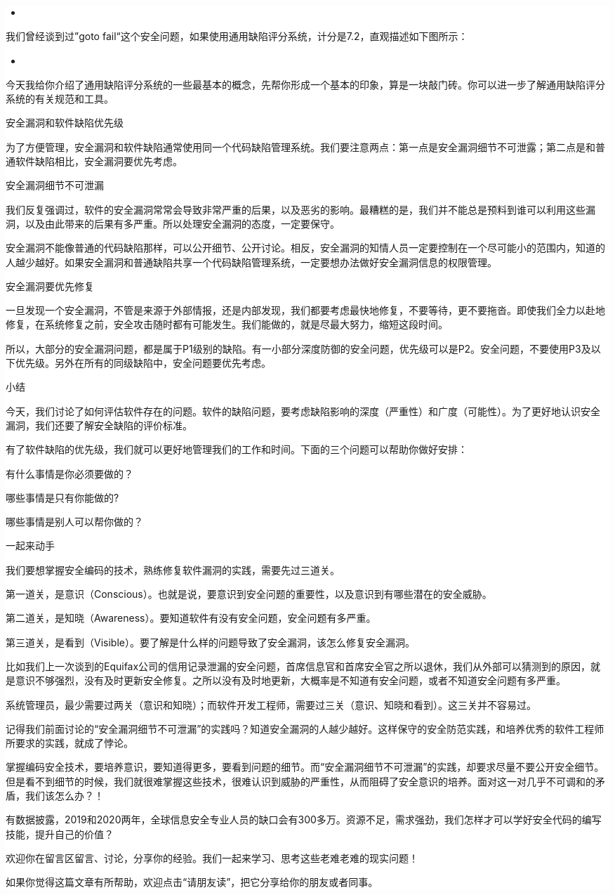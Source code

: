 -
我们曾经谈到过”goto fail“这个安全问题，如果使用通用缺陷评分系统，计分是7.2，直观描述如下图所示：

-
今天我给你介绍了通用缺陷评分系统的一些最基本的概念，先帮你形成一个基本的印象，算是一块敲门砖。你可以进一步了解通用缺陷评分系统的有关规范和工具。

安全漏洞和软件缺陷优先级

为了方便管理，安全漏洞和软件缺陷通常使用同一个代码缺陷管理系统。我们要注意两点：第一点是安全漏洞细节不可泄露；第二点是和普通软件缺陷相比，安全漏洞要优先考虑。

安全漏洞细节不可泄漏

我们反复强调过，软件的安全漏洞常常会导致非常严重的后果，以及恶劣的影响。最糟糕的是，我们并不能总是预料到谁可以利用这些漏洞，以及由此带来的后果有多严重。所以处理安全漏洞的态度，一定要保守。

安全漏洞不能像普通的代码缺陷那样，可以公开细节、公开讨论。相反，安全漏洞的知情人员一定要控制在一个尽可能小的范围内，知道的人越少越好。如果安全漏洞和普通缺陷共享一个代码缺陷管理系统，一定要想办法做好安全漏洞信息的权限管理。

安全漏洞要优先修复

一旦发现一个安全漏洞，不管是来源于外部情报，还是内部发现，我们都要考虑最快地修复，不要等待，更不要拖沓。即使我们全力以赴地修复，在系统修复之前，安全攻击随时都有可能发生。我们能做的，就是尽最大努力，缩短这段时间。

所以，大部分的安全漏洞问题，都是属于P1级别的缺陷。有一小部分深度防御的安全问题，优先级可以是P2。安全问题，不要使用P3及以下优先级。另外在所有的同级缺陷中，安全问题要优先考虑。

小结

今天，我们讨论了如何评估软件存在的问题。软件的缺陷问题，要考虑缺陷影响的深度（严重性）和广度（可能性）。为了更好地认识安全漏洞，我们还要了解安全缺陷的评价标准。

有了软件缺陷的优先级，我们就可以更好地管理我们的工作和时间。下面的三个问题可以帮助你做好安排：


有什么事情是你必须要做的？

哪些事情是只有你能做的?

哪些事情是别人可以帮你做的？


一起来动手

我们要想掌握安全编码的技术，熟练修复软件漏洞的实践，需要先过三道关。

第一道关，是意识（Conscious）。也就是说，要意识到安全问题的重要性，以及意识到有哪些潜在的安全威胁。

第二道关，是知晓（Awareness）。要知道软件有没有安全问题，安全问题有多严重。

第三道关，是看到（Visible）。要了解是什么样的问题导致了安全漏洞，该怎么修复安全漏洞。

比如我们上一次谈到的Equifax公司的信用记录泄漏的安全问题，首席信息官和首席安全官之所以退休，我们从外部可以猜测到的原因，就是意识不够强烈，没有及时更新安全修复。之所以没有及时地更新，大概率是不知道有安全问题，或者不知道安全问题有多严重。

系统管理员，最少需要过两关（意识和知晓）；而软件开发工程师，需要过三关（意识、知晓和看到）。这三关并不容易过。

记得我们前面讨论的“安全漏洞细节不可泄漏”的实践吗？知道安全漏洞的人越少越好。这样保守的安全防范实践，和培养优秀的软件工程师所要求的实践，就成了悖论。

掌握编码安全技术，要培养意识，要知道得更多，要看到问题的细节。而“安全漏洞细节不可泄漏”的实践，却要求尽量不要公开安全细节。但是看不到细节的时候，我们就很难掌握这些技术，很难认识到威胁的严重性，从而阻碍了安全意识的培养。面对这一对几乎不可调和的矛盾，我们该怎么办？！

有数据披露，2019和2020两年，全球信息安全专业人员的缺口会有300多万。资源不足，需求强劲，我们怎样才可以学好安全代码的编写技能，提升自己的价值？

欢迎你在留言区留言、讨论，分享你的经验。我们一起来学习、思考这些老难老难的现实问题！

如果你觉得这篇文章有所帮助，欢迎点击“请朋友读”，把它分享给你的朋友或者同事。

                        
                        
                            